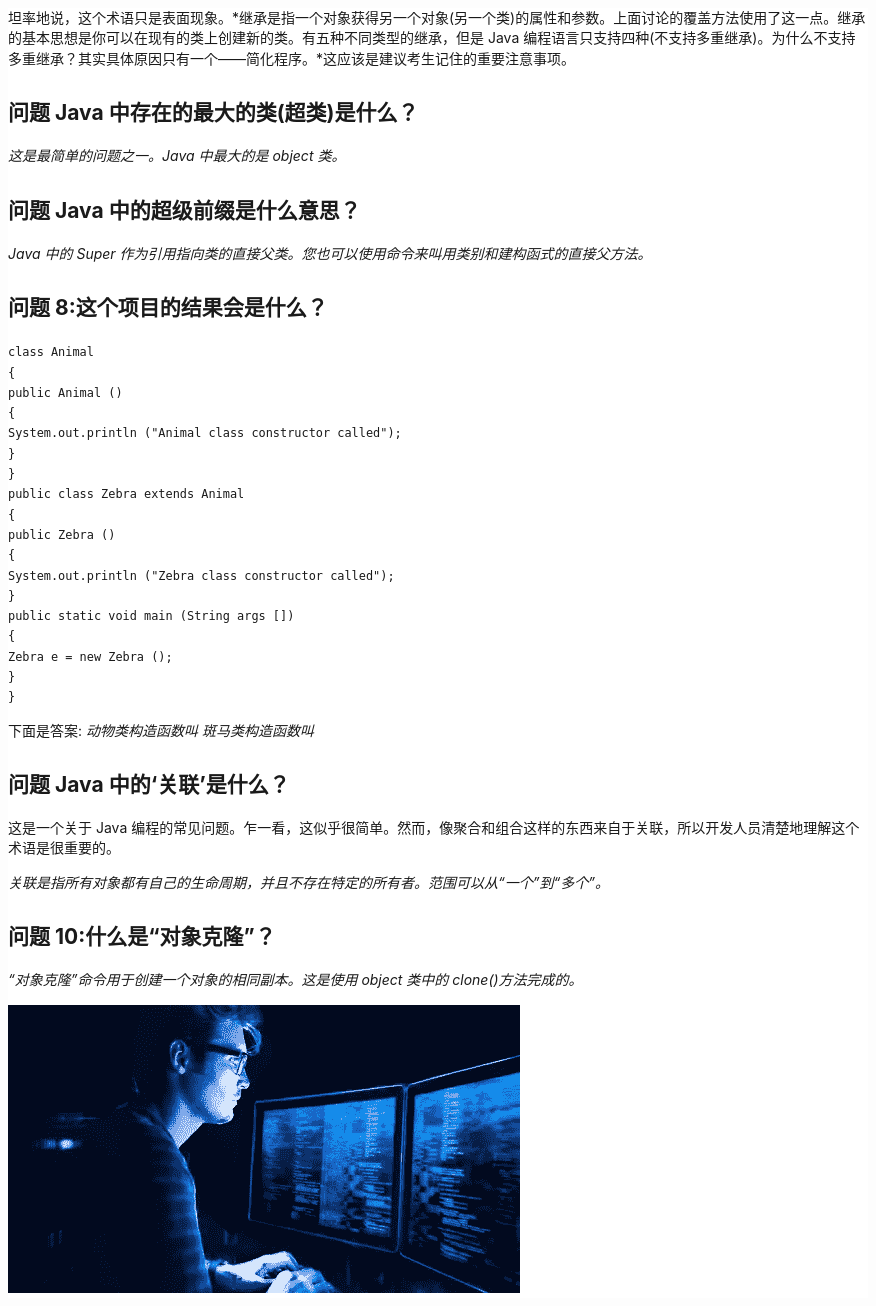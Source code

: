 坦率地说，这个术语只是表面现象。*继承是指一个对象获得另一个对象(另一个类)的属性和参数。上面讨论的覆盖方法使用了这一点。继承的基本思想是你可以在现有的类上创建新的类。有五种不同类型的继承，但是 Java 编程语言只支持四种(不支持多重继承)。为什么不支持多重继承？其实具体原因只有一个——简化程序。*这应该是建议考生记住的重要注意事项。

## 问题 Java 中存在的最大的类(超类)是什么？

*这是最简单的问题之一。Java 中最大的是 object 类。*

## 问题 Java 中的超级前缀是什么意思？

*Java 中的 Super 作为引用指向类的直接父类。您也可以使用命令来叫用类别和建构函式的直接父方法。*

## 问题 8:这个项目的结果会是什么？

```
class Animal
{
public Animal ()
{
System.out.println ("Animal class constructor called");
}
}
public class Zebra extends Animal
{
public Zebra ()
{
System.out.println ("Zebra class constructor called");
}
public static void main (String args [])
{
Zebra e = new Zebra ();
}
}
```

下面是答案:
*动物类构造函数叫
斑马类构造函数叫*

## 问题 Java 中的‘关联’是什么？

这是一个关于 Java 编程的常见问题。乍一看，这似乎很简单。然而，像聚合和组合这样的东西来自于关联，所以开发人员清楚地理解这个术语是很重要的。

*关联是指所有对象都有自己的生命周期，并且不存在特定的所有者。范围可以从“一个”到“多个”。*

## 问题 10:什么是“对象克隆”？

*“对象克隆”命令用于创建一个对象的相同副本。这是使用 object 类中的 clone()方法完成的。*

![](img/f76a01b3faf12ed3e6099c0fcc92777e.png)
